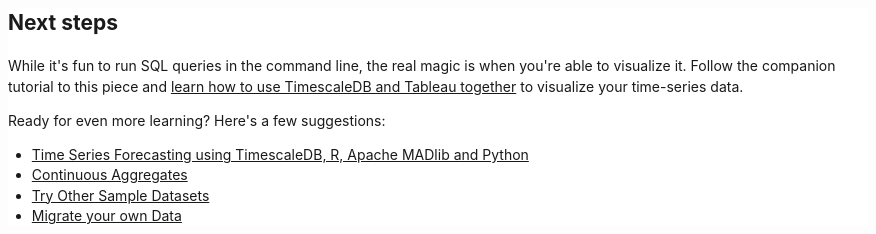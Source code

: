 ## Next steps

While it's fun to run SQL queries in the command line, the real magic is when you're
able to visualize it. Follow the companion tutorial to this piece and
[learn how to use TimescaleDB and Tableau together][tableau-tutorial] to
visualize your time-series data.

Ready for even more learning? Here's a few suggestions:

*   [Time Series Forecasting using TimescaleDB, R, Apache MADlib and Python][time-series-forecasting]
*   [Continuous Aggregates][continuous-aggregates]
*   [Try Other Sample Datasets][other-samples]
*   [Migrate your own Data][migrate]

[continuous-aggregates]: /getting-started/:currentVersion:/create-cagg
[crypto-blog]: https://blog.timescale.com/blog/analyzing-bitcoin-ethereum-and-4100-other-cryptocurrencies-using-postgresql-and-timescaledb/
[cryptocompare-apikey]: https://min-api.cryptocompare.com
[cryptocompare]: https://www.cryptocompare.com
[hypertable-blog]: https://blog.timescale.com/blog/when-boring-is-awesome-building-a-scalable-time-series-database-on-postgresql-2900ea453ee2/
[hypertable-docs]: /use-timescale/:currentVersion:/hypertables
[install-timescale]: /getting-started/latest/
[migrate]: /use-timescale/:currentVersion:/migrate-data/
[other-samples]: /tutorials/:currentVersion:/sample-datasets/
[tableau-tutorial]: /tutorials/:currentVersion:/visualize-with-tableau/
[time-series-forecasting]: /tutorials/:currentVersion:/time-series-forecast/
